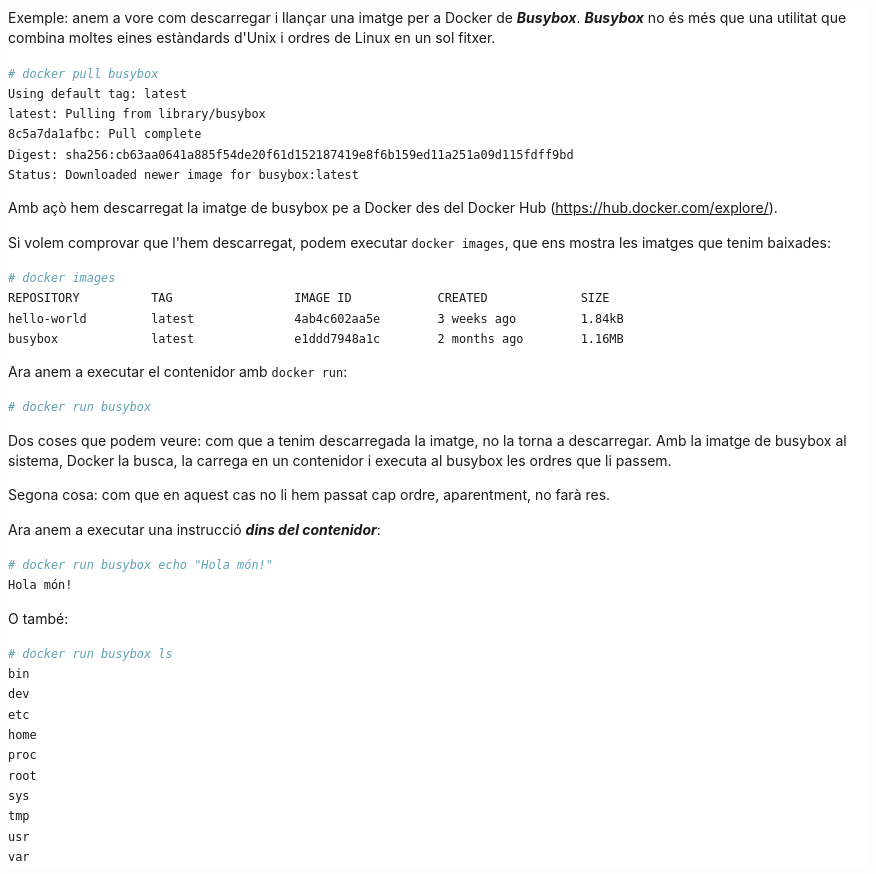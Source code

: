 Exemple: anem a vore com descarregar i llançar una imatge per a Docker de ***Busybox***. ***Busybox*** no és més que una utilitat que combina moltes eines estàndards d'Unix i ordres de Linux en un sol fitxer.

```bash
# docker pull busybox
Using default tag: latest
latest: Pulling from library/busybox
8c5a7da1afbc: Pull complete 
Digest: sha256:cb63aa0641a885f54de20f61d152187419e8f6b159ed11a251a09d115fdff9bd
Status: Downloaded newer image for busybox:latest
```
Amb açò hem descarregat la imatge de busybox pe a Docker des del Docker Hub (https://hub.docker.com/explore/). 

Si volem comprovar que l'hem descarregat, podem executar `docker images`, que ens mostra les imatges que tenim baixades:

```bash
# docker images
REPOSITORY          TAG                 IMAGE ID            CREATED             SIZE
hello-world         latest              4ab4c602aa5e        3 weeks ago         1.84kB
busybox             latest              e1ddd7948a1c        2 months ago        1.16MB
```

Ara anem a executar el contenidor amb `docker run`:
    
```bash
# docker run busybox
```

Dos coses que podem veure: com que a tenim descarregada la imatge, no la torna a descarregar. Amb la imatge de busybox al sistema, Docker la busca, la carrega en un contenidor i executa al busybox les ordres que li passem. 

Segona cosa: com que en aquest cas no li hem passat cap ordre, aparentment, no farà res.

Ara anem a executar una instrucció ***dins del contenidor***:

```bash
# docker run busybox echo "Hola món!"
Hola món!
```

O també:

```bash
# docker run busybox ls
bin
dev
etc
home
proc
root
sys
tmp
usr
var
```
